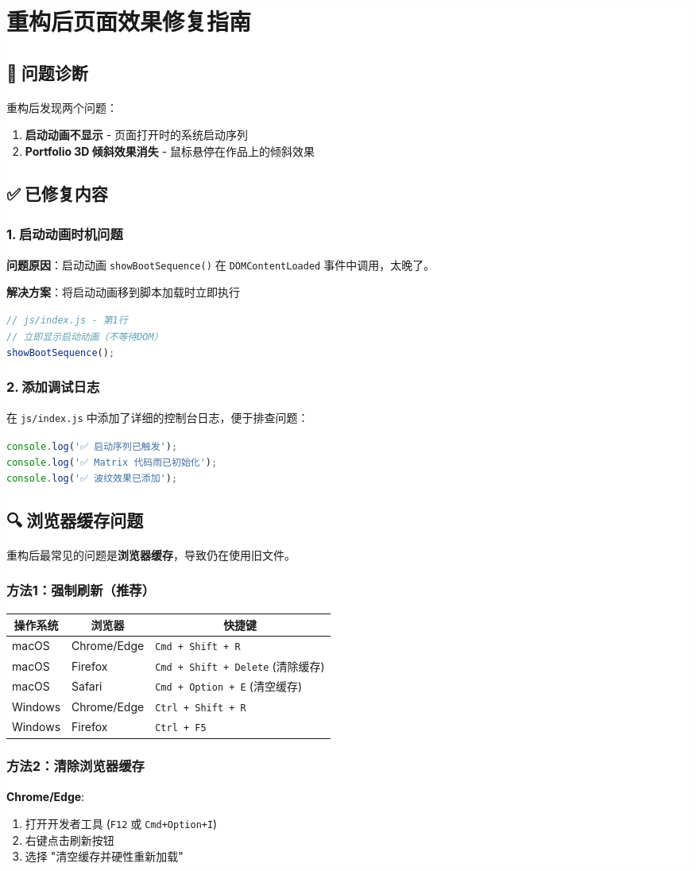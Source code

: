 # 重构后页面效果修复指南

## 🔧 问题诊断

重构后发现两个问题：
1. **启动动画不显示** - 页面打开时的系统启动序列
2. **Portfolio 3D 倾斜效果消失** - 鼠标悬停在作品上的倾斜效果

## ✅ 已修复内容

### 1. 启动动画时机问题
**问题原因**：启动动画 `showBootSequence()` 在 `DOMContentLoaded` 事件中调用，太晚了。

**解决方案**：将启动动画移到脚本加载时立即执行
```javascript
// js/index.js - 第1行
// 立即显示启动动画（不等待DOM）
showBootSequence();
```

### 2. 添加调试日志
在 `js/index.js` 中添加了详细的控制台日志，便于排查问题：
```javascript
console.log('✅ 启动序列已触发');
console.log('✅ Matrix 代码雨已初始化');
console.log('✅ 波纹效果已添加');
```

## 🔍 浏览器缓存问题

重构后最常见的问题是**浏览器缓存**，导致仍在使用旧文件。

### 方法1：强制刷新（推荐）

| 操作系统 | 浏览器 | 快捷键 |
|---------|--------|--------|
| macOS | Chrome/Edge | `Cmd + Shift + R` |
| macOS | Firefox | `Cmd + Shift + Delete` (清除缓存) |
| macOS | Safari | `Cmd + Option + E` (清空缓存) |
| Windows | Chrome/Edge | `Ctrl + Shift + R` |
| Windows | Firefox | `Ctrl + F5` |

### 方法2：清除浏览器缓存

**Chrome/Edge**:
1. 打开开发者工具 (`F12` 或 `Cmd+Option+I`)
2. 右键点击刷新按钮
3. 选择 "清空缓存并硬性重新加载"
